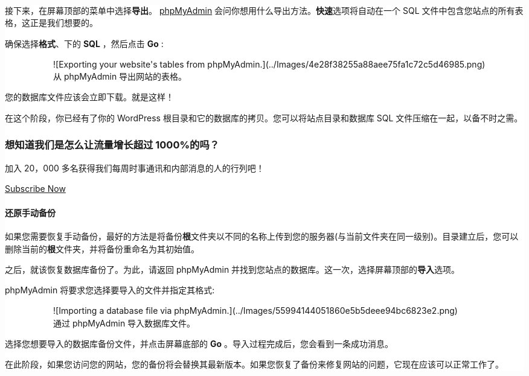 接下来，在屏幕顶部的菜单中选择**导出**。 [phpMyAdmin](https://kinsta.com/help/wordpress-phpmyadmin/) 会问你想用什么导出方法。**快速**选项将自动在一个 SQL 文件中包含您站点的所有表格，这正是我们想要的。

确保选择**格式**、下的 **SQL** ，然后点击 **Go** :

<figure>

<figure style="width: 1359px" class="wp-caption alignnone">![Exporting your website's tables from phpMyAdmin.](../Images/4e28f38255a88aee75fa1c72c5d46985.png)

<figcaption class="wp-caption-text">从 phpMyAdmin 导出网站的表格。</figcaption>

</figure>

</figure>

您的数据库文件应该会立即下载。就是这样！

在这个阶段，你已经有了你的 WordPress 根目录和它的数据库的拷贝。您可以将站点目录和数据库 SQL 文件压缩在一起，以备不时之需。

 <dialog id="newsletter" class="dialog dialog has-dark-blue-background-color email-modal" aria-hidden="true">## 注册订阅时事通讯

<kinsta-form show-name="false" show-phone="false" show-website="false" show-company="false" show-disk-space="false" show-monthly-visits="false" show-number-of-websites="false" show-message="false" submit-button-text="Sign Up Now" submit-button-text-sending="Signing Up..." success-title="Thanks for subscribing!" success-message="Keep an eye out for our next newsletter." terms-template="newsletter" hubspot-source="subscribe_to_newsletter" submit-button-text-loading="Signing Up"></kinsta-form></dialog>

### 想知道我们是怎么让流量增长超过 1000%的吗？

加入 20，000 多名获得我们每周时事通讯和内部消息的人的行列吧！

[Subscribe Now](#newsletter)

#### 还原手动备份

如果您需要恢复手动备份，最好的方法是将备份**根**文件夹以不同的名称上传到您的服务器(与当前文件夹在同一级别)。目录建立后，您可以删除当前的**根**文件夹，并将备份重命名为其初始值。

之后，就该恢复数据库备份了。为此，请返回 phpMyAdmin 并找到您站点的数据库。这一次，选择屏幕顶部的**导入**选项。

phpMyAdmin 将要求您选择要导入的文件并指定其格式:

<figure>

<figure style="width: 1144px" class="wp-caption alignnone">![Importing a database file via phpMyAdmin.](../Images/55994144051860e5b5deee94bc6823e2.png)

<figcaption class="wp-caption-text">通过 phpMyAdmin 导入数据库文件。</figcaption>

</figure>

</figure>

选择您想要导入的数据库备份文件，并点击屏幕底部的 **Go** 。导入过程完成后，您会看到一条成功消息。

在此阶段，如果您访问您的网站，您的备份将会替换其最新版本。如果您恢复了备份来修复网站的问题，它现在应该可以正常工作了。
<kinsta-advanced-cta language="en_US" type-int-post="94989" type-int-position="2"></kinsta-advanced-cta>
